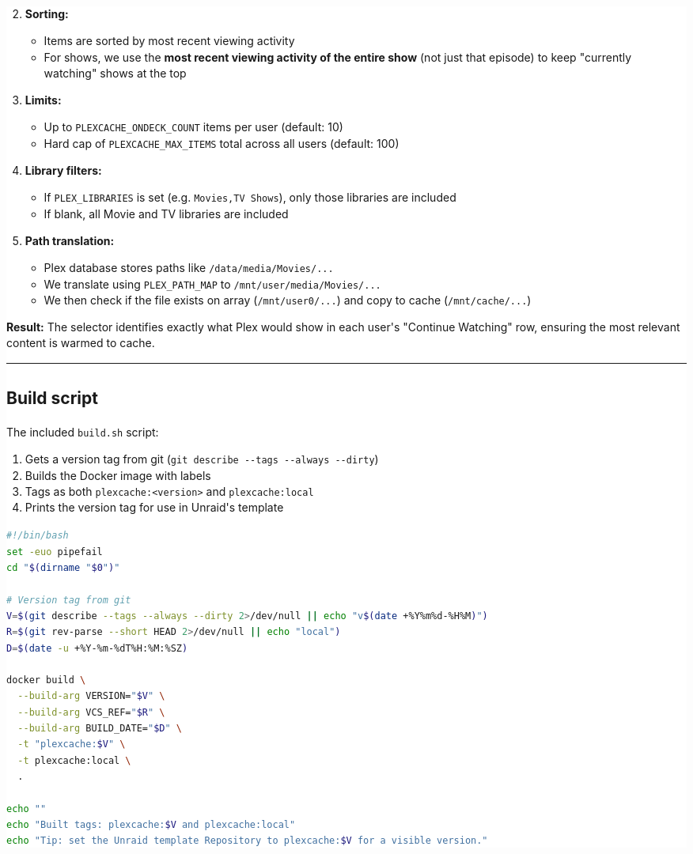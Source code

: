 2. **Sorting:**
   * Items are sorted by most recent viewing activity
   * For shows, we use the **most recent viewing activity of the entire show** (not just that episode) to keep "currently watching" shows at the top

3. **Limits:**
   * Up to `PLEXCACHE_ONDECK_COUNT` items per user (default: 10)
   * Hard cap of `PLEXCACHE_MAX_ITEMS` total across all users (default: 100)

4. **Library filters:**
   * If `PLEX_LIBRARIES` is set (e.g. `Movies,TV Shows`), only those libraries are included
   * If blank, all Movie and TV libraries are included

5. **Path translation:**
   * Plex database stores paths like `/data/media/Movies/...`
   * We translate using `PLEX_PATH_MAP` to `/mnt/user/media/Movies/...`
   * We then check if the file exists on array (`/mnt/user0/...`) and copy to cache (`/mnt/cache/...`)

**Result:** The selector identifies exactly what Plex would show in each user's "Continue Watching" row, ensuring the most relevant content is warmed to cache.

---

## Build script

The included `build.sh` script:

1. Gets a version tag from git (`git describe --tags --always --dirty`)
2. Builds the Docker image with labels
3. Tags as both `plexcache:<version>` and `plexcache:local`
4. Prints the version tag for use in Unraid's template

```bash
#!/bin/bash
set -euo pipefail
cd "$(dirname "$0")"

# Version tag from git
V=$(git describe --tags --always --dirty 2>/dev/null || echo "v$(date +%Y%m%d-%H%M)")
R=$(git rev-parse --short HEAD 2>/dev/null || echo "local")
D=$(date -u +%Y-%m-%dT%H:%M:%SZ)

docker build \
  --build-arg VERSION="$V" \
  --build-arg VCS_REF="$R" \
  --build-arg BUILD_DATE="$D" \
  -t "plexcache:$V" \
  -t plexcache:local \
  .

echo ""
echo "Built tags: plexcache:$V and plexcache:local"
echo "Tip: set the Unraid template Repository to plexcache:$V for a visible version."
```
